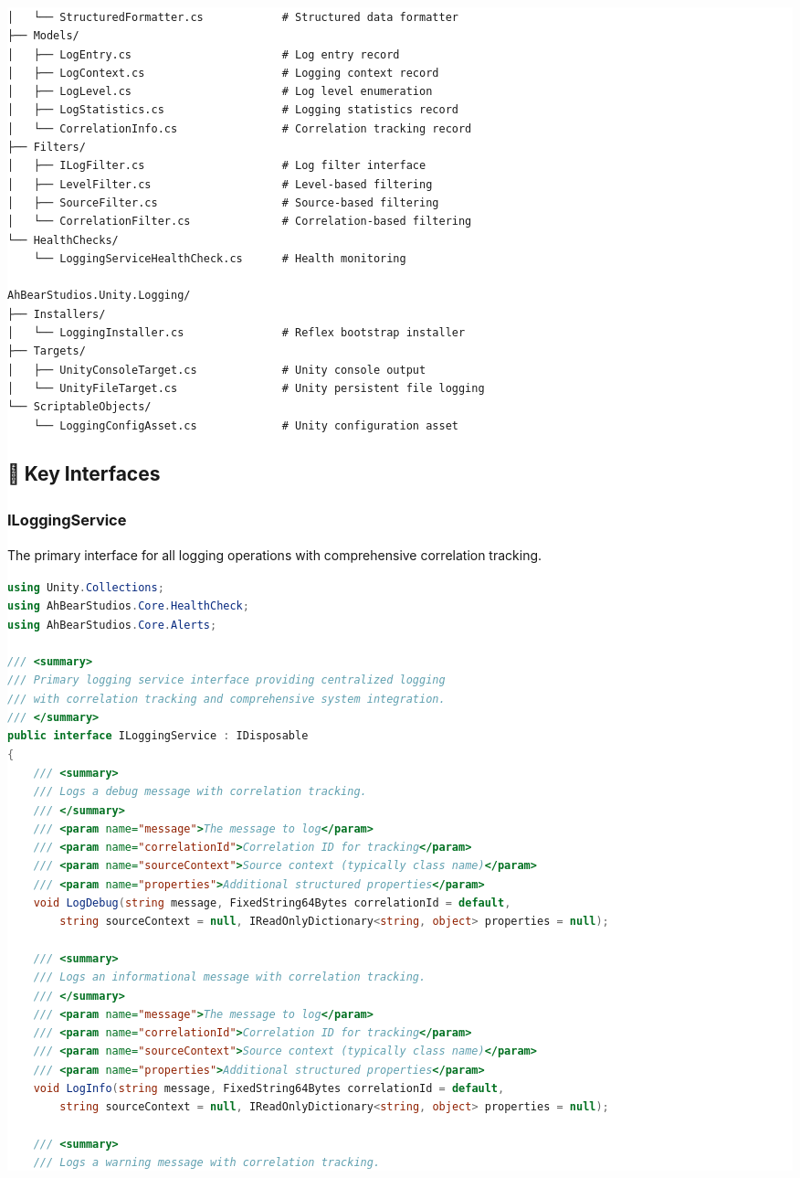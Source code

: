 ```
│   └── StructuredFormatter.cs            # Structured data formatter
├── Models/
│   ├── LogEntry.cs                       # Log entry record
│   ├── LogContext.cs                     # Logging context record
│   ├── LogLevel.cs                       # Log level enumeration
│   ├── LogStatistics.cs                  # Logging statistics record
│   └── CorrelationInfo.cs                # Correlation tracking record
├── Filters/
│   ├── ILogFilter.cs                     # Log filter interface
│   ├── LevelFilter.cs                    # Level-based filtering
│   ├── SourceFilter.cs                   # Source-based filtering
│   └── CorrelationFilter.cs              # Correlation-based filtering
└── HealthChecks/
    └── LoggingServiceHealthCheck.cs      # Health monitoring

AhBearStudios.Unity.Logging/
├── Installers/
│   └── LoggingInstaller.cs               # Reflex bootstrap installer
├── Targets/
│   ├── UnityConsoleTarget.cs             # Unity console output
│   └── UnityFileTarget.cs                # Unity persistent file logging
└── ScriptableObjects/
    └── LoggingConfigAsset.cs             # Unity configuration asset
```
## 🔌 Key Interfaces

### ILoggingService

The primary interface for all logging operations with comprehensive correlation tracking.

```csharp
using Unity.Collections;
using AhBearStudios.Core.HealthCheck;
using AhBearStudios.Core.Alerts;

/// <summary>
/// Primary logging service interface providing centralized logging
/// with correlation tracking and comprehensive system integration.
/// </summary>
public interface ILoggingService : IDisposable
{
    /// <summary>
    /// Logs a debug message with correlation tracking.
    /// </summary>
    /// <param name="message">The message to log</param>
    /// <param name="correlationId">Correlation ID for tracking</param>
    /// <param name="sourceContext">Source context (typically class name)</param>
    /// <param name="properties">Additional structured properties</param>
    void LogDebug(string message, FixedString64Bytes correlationId = default, 
        string sourceContext = null, IReadOnlyDictionary<string, object> properties = null);

    /// <summary>
    /// Logs an informational message with correlation tracking.
    /// </summary>
    /// <param name="message">The message to log</param>
    /// <param name="correlationId">Correlation ID for tracking</param>
    /// <param name="sourceContext">Source context (typically class name)</param>
    /// <param name="properties">Additional structured properties</param>
    void LogInfo(string message, FixedString64Bytes correlationId = default, 
        string sourceContext = null, IReadOnlyDictionary<string, object> properties = null);

    /// <summary>
    /// Logs a warning message with correlation tracking.
```